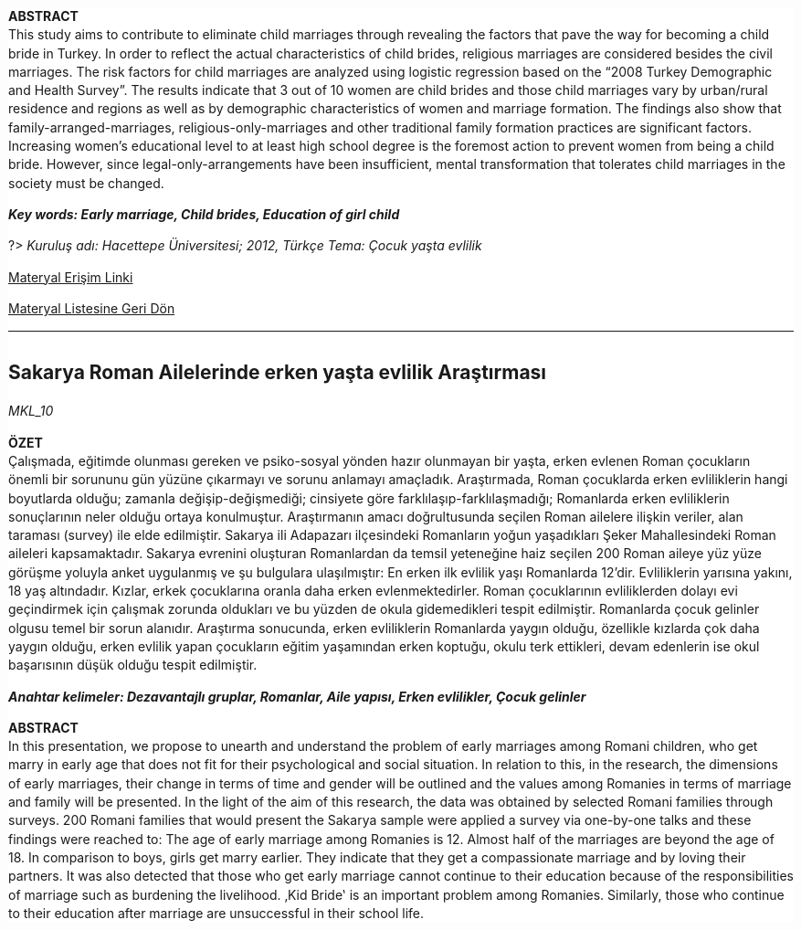 **ABSTRACT**  
This study aims to contribute to eliminate child marriages through revealing the factors that pave the way for becoming a child bride in Turkey. In order to reflect the actual characteristics of child brides, religious marriages are considered besides the civil marriages. The risk factors for child marriages are analyzed using logistic regression based on the “2008 Turkey Demographic and Health Survey”. The results indicate that 3 out of 10 women are child brides and those child marriages vary by urban/rural residence and regions as well as by demographic characteristics of women and marriage formation. The findings also show that family-arranged-marriages, religious-only-marriages and other traditional family formation practices are significant factors. Increasing women’s educational level to at least high school degree is the foremost action to prevent women from being a child bride. However, since legal-only-arrangements have been insufficient, mental transformation that tolerates child marriages in the society must be changed.

***Key words: Early marriage, Child brides, Education of girl child***

?> *Kuruluş adı: Hacettepe Üniversitesi; 2012, Türkçe
Tema: Çocuk yaşta evlilik*


[Materyal Erişim Linki](http://dergipark.gov.tr/download/article-file/117693)

[Materyal Listesine Geri Dön](#materyal-listesi)
***

## Sakarya Roman Ailelerinde erken yaşta evlilik Araştırması 
*MKL_10*

**ÖZET**  
Çalışmada, eğitimde olunması gereken ve psiko-sosyal yönden hazır olunmayan bir yaşta, erken evlenen Roman çocukların önemli bir sorununu gün yüzüne çıkarmayı ve sorunu anlamayı amaçladık. Araştırmada, Roman çocuklarda erken evliliklerin hangi boyutlarda olduğu; zamanla değişip-değişmediği; cinsiyete göre farklılaşıp-farklılaşmadığı; Romanlarda erken evliliklerin sonuçlarının neler olduğu ortaya konulmuştur.
Araştırmanın amacı doğrultusunda seçilen Roman ailelere ilişkin veriler, alan taraması (survey) ile elde edilmiştir. Sakarya ili Adapazarı ilçesindeki Romanların yoğun yaşadıkları Şeker Mahallesindeki Roman aileleri kapsamaktadır. Sakarya evrenini oluşturan Romanlardan da temsil yeteneğine haiz seçilen 200 Roman aileye yüz yüze görüşme yoluyla anket uygulanmış ve şu bulgulara ulaşılmıştır:
En erken ilk evlilik yaşı Romanlarda 12’dir. Evliliklerin yarısına yakını, 18 yaş altındadır. Kızlar, erkek çocuklarına oranla daha erken evlenmektedirler. Roman çocuklarının evliliklerden dolayı evi geçindirmek için çalışmak zorunda oldukları ve bu yüzden de okula gidemedikleri tespit edilmiştir. Romanlarda çocuk gelinler olgusu temel bir sorun alanıdır. Araştırma sonucunda, erken evliliklerin Romanlarda yaygın olduğu, özellikle kızlarda çok daha yaygın olduğu, erken evlilik yapan çocukların eğitim yaşamından erken koptuğu, okulu terk ettikleri, devam edenlerin ise okul başarısının düşük olduğu tespit edilmiştir.

***Anahtar kelimeler: Dezavantajlı gruplar, Romanlar, Aile yapısı, Erken evlilikler, Çocuk gelinler***

**ABSTRACT**  
In this presentation, we propose to unearth and understand the problem of early marriages among Romani children, who get marry in early age that does not fit for their psychological and social situation. In relation to this, in the research, the dimensions of early marriages, their change in terms of time and gender will be outlined and the values among Romanies in terms of marriage and family will be presented.
In the light of the aim of this research, the data was obtained by selected Romani families through surveys. 200 Romani families that would present the Sakarya sample were applied a survey via one-by-one talks and these findings were reached to:
The age of early marriage among Romanies is 12. Almost half of the marriages are beyond the age of 18. In comparison to boys, girls get marry earlier. They indicate that they get a compassionate marriage and by loving their partners. It was also detected that those who get early marriage cannot continue to their education because of the responsibilities of marriage such as burdening the livelihood. ‚Kid Bride‛ is an important problem among Romanies. Similarly, those who continue to their education after marriage are unsuccessful in their school life.
